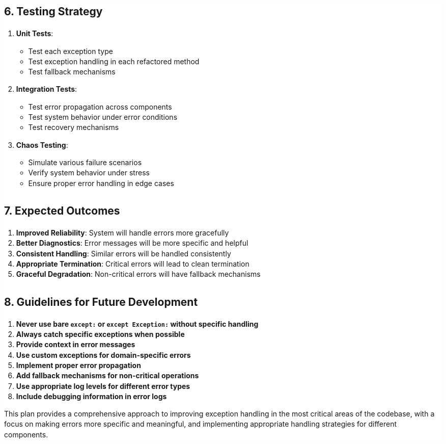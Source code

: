 ## 6. Testing Strategy

1. **Unit Tests**:
   - Test each exception type
   - Test exception handling in each refactored method
   - Test fallback mechanisms

2. **Integration Tests**:
   - Test error propagation across components
   - Test system behavior under error conditions
   - Test recovery mechanisms

3. **Chaos Testing**:
   - Simulate various failure scenarios
   - Verify system behavior under stress
   - Ensure proper error handling in edge cases

## 7. Expected Outcomes

1. **Improved Reliability**: System will handle errors more gracefully
2. **Better Diagnostics**: Error messages will be more specific and helpful
3. **Consistent Handling**: Similar errors will be handled consistently
4. **Appropriate Termination**: Critical errors will lead to clean termination
5. **Graceful Degradation**: Non-critical errors will have fallback mechanisms

## 8. Guidelines for Future Development

1. **Never use bare `except:` or `except Exception:` without specific handling**
2. **Always catch specific exceptions when possible**
3. **Provide context in error messages**
4. **Use custom exceptions for domain-specific errors**
5. **Implement proper error propagation**
6. **Add fallback mechanisms for non-critical operations**
7. **Use appropriate log levels for different error types**
8. **Include debugging information in error logs**

This plan provides a comprehensive approach to improving exception handling in the most critical areas of the codebase, with a focus on making errors more specific and meaningful, and implementing appropriate handling strategies for different components.